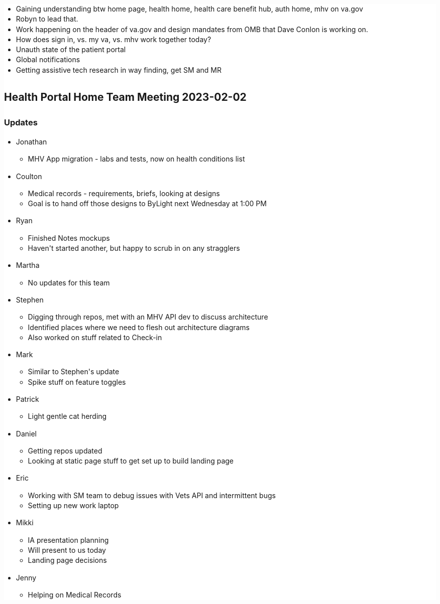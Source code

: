   - Gaining understanding btw home page, health home, health care benefit hub, auth home, mhv on va.gov
  - Robyn to lead that.
  - Work happening on the header of va.gov and design mandates from OMB that Dave Conlon is working on.
  - How does sign in, vs. my va, vs. mhv work together today?
- Unauth state of the patient portal
- Global notifications
- Getting assistive tech research in way finding, get SM and MR


## Health Portal Home Team Meeting 2023-02-02

### Updates

- Jonathan
  - MHV App migration - labs and tests, now on health conditions list

- Coulton
  - Medical records - requirements, briefs, looking at designs
  - Goal is to hand off those designs to ByLight next Wednesday at 1:00 PM

- Ryan
  - Finished Notes mockups
  - Haven't started another, but happy to scrub in on any stragglers

- Martha
   - No updates for this team

- Stephen
  - Digging through repos, met with an MHV API dev to discuss architecture
  - Identified places where we need to flesh out architecture diagrams
  - Also worked on stuff related to Check-in

- Mark
  - Similar to Stephen's update
  - Spike stuff on feature toggles

- Patrick
  - Light gentle cat herding

- Daniel
  - Getting repos updated
  - Looking at static page stuff to get set up to build landing page

- Eric 
  - Working with SM team to debug issues with Vets API and intermittent bugs
  - Setting up new work laptop

- Mikki
  - IA presentation planning
  - Will present to us today
  - Landing page decisions

- Jenny
  - Helping on Medical Records
